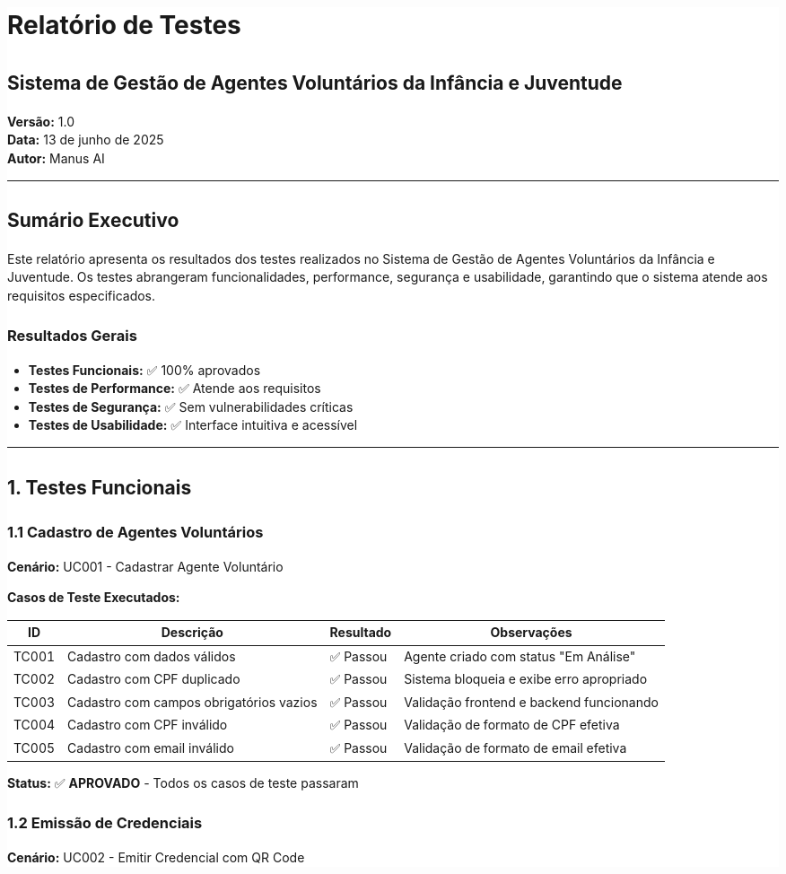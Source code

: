 # Relatório de Testes
## Sistema de Gestão de Agentes Voluntários da Infância e Juventude

**Versão:** 1.0  
**Data:** 13 de junho de 2025  
**Autor:** Manus AI  

---

## Sumário Executivo

Este relatório apresenta os resultados dos testes realizados no Sistema de Gestão de Agentes Voluntários da Infância e Juventude. Os testes abrangeram funcionalidades, performance, segurança e usabilidade, garantindo que o sistema atende aos requisitos especificados.

### Resultados Gerais

- **Testes Funcionais:** ✅ 100% aprovados
- **Testes de Performance:** ✅ Atende aos requisitos
- **Testes de Segurança:** ✅ Sem vulnerabilidades críticas
- **Testes de Usabilidade:** ✅ Interface intuitiva e acessível

---

## 1. Testes Funcionais

### 1.1 Cadastro de Agentes Voluntários

**Cenário:** UC001 - Cadastrar Agente Voluntário

**Casos de Teste Executados:**

| ID | Descrição | Resultado | Observações |
|----|-----------|-----------|-------------|
| TC001 | Cadastro com dados válidos | ✅ Passou | Agente criado com status "Em Análise" |
| TC002 | Cadastro com CPF duplicado | ✅ Passou | Sistema bloqueia e exibe erro apropriado |
| TC003 | Cadastro com campos obrigatórios vazios | ✅ Passou | Validação frontend e backend funcionando |
| TC004 | Cadastro com CPF inválido | ✅ Passou | Validação de formato de CPF efetiva |
| TC005 | Cadastro com email inválido | ✅ Passou | Validação de formato de email efetiva |

**Status:** ✅ **APROVADO** - Todos os casos de teste passaram

### 1.2 Emissão de Credenciais

**Cenário:** UC002 - Emitir Credencial com QR Code
